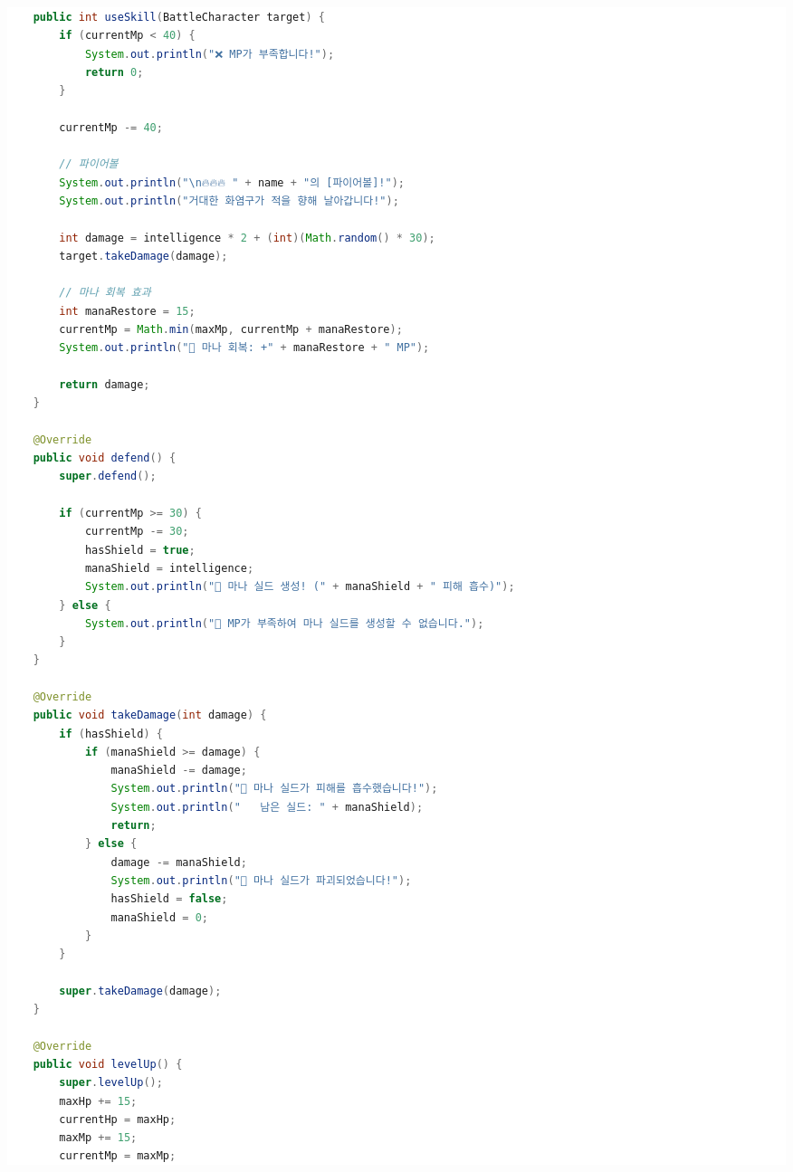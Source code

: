 ```java
    public int useSkill(BattleCharacter target) {
        if (currentMp < 40) {
            System.out.println("❌ MP가 부족합니다!");
            return 0;
        }

        currentMp -= 40;

        // 파이어볼
        System.out.println("\n🔥🔥🔥 " + name + "의 [파이어볼]!");
        System.out.println("거대한 화염구가 적을 향해 날아갑니다!");

        int damage = intelligence * 2 + (int)(Math.random() * 30);
        target.takeDamage(damage);

        // 마나 회복 효과
        int manaRestore = 15;
        currentMp = Math.min(maxMp, currentMp + manaRestore);
        System.out.println("💙 마나 회복: +" + manaRestore + " MP");

        return damage;
    }

    @Override
    public void defend() {
        super.defend();

        if (currentMp >= 30) {
            currentMp -= 30;
            hasShield = true;
            manaShield = intelligence;
            System.out.println("🔮 마나 실드 생성! (" + manaShield + " 피해 흡수)");
        } else {
            System.out.println("💙 MP가 부족하여 마나 실드를 생성할 수 없습니다.");
        }
    }

    @Override
    public void takeDamage(int damage) {
        if (hasShield) {
            if (manaShield >= damage) {
                manaShield -= damage;
                System.out.println("🔮 마나 실드가 피해를 흡수했습니다!");
                System.out.println("   남은 실드: " + manaShield);
                return;
            } else {
                damage -= manaShield;
                System.out.println("🔮 마나 실드가 파괴되었습니다!");
                hasShield = false;
                manaShield = 0;
            }
        }

        super.takeDamage(damage);
    }

    @Override
    public void levelUp() {
        super.levelUp();
        maxHp += 15;
        currentHp = maxHp;
        maxMp += 15;
        currentMp = maxMp;
```
